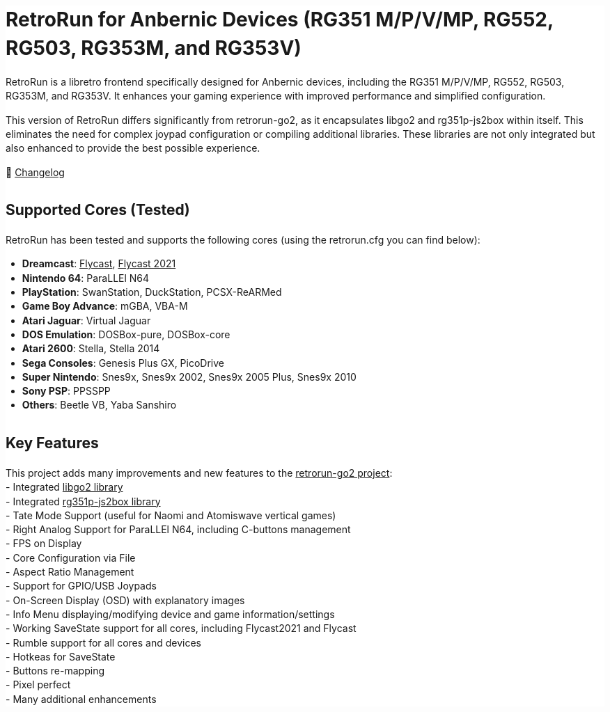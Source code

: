 # RetroRun for Anbernic Devices (RG351 M/P/V/MP, RG552, RG503, RG353M, and RG353V)

RetroRun is a libretro frontend specifically designed for Anbernic devices, including the RG351 M/P/V/MP, RG552, RG503, RG353M, and RG353V. It enhances your gaming experience with improved performance and simplified configuration.

This version of RetroRun differs significantly from retrorun-go2, as it encapsulates libgo2 and rg351p-js2box within itself. This eliminates the need for complex joypad configuration or compiling additional libraries. These libraries are not only integrated but also enhanced to provide the best possible experience.

📄 [Changelog](https://github.com/navy1978/retrorun/blob/master/changelog.txt)

## Supported Cores (Tested)

RetroRun has been tested and supports the following cores (using the retrorun.cfg you can find below):<br>

- **Dreamcast**: [Flycast](https://github.com/flyinghead/flycast), [Flycast 2021](https://github.com/libretro/flycast)  <br>
- **Nintendo 64**: ParaLLEl N64  <br>
- **PlayStation**: SwanStation, DuckStation, PCSX-ReARMed  <br>
- **Game Boy Advance**: mGBA, VBA-M  <br>
- **Atari Jaguar**: Virtual Jaguar  <br>
- **DOS Emulation**: DOSBox-pure, DOSBox-core  <br>
- **Atari 2600**: Stella, Stella 2014  <br>
- **Sega Consoles**: Genesis Plus GX, PicoDrive  <br>
- **Super Nintendo**: Snes9x, Snes9x 2002, Snes9x 2005 Plus, Snes9x 2010  <br>
- **Sony PSP**: PPSSPP  <br>
- **Others**: Beetle VB, Yaba Sanshiro <br> 

## Key Features

This project adds many improvements and new features to the [retrorun-go2 project](https://github.com/OtherCrashOverride/retrorun-go2):  <br>
	-	Integrated [libgo2 library](https://github.com/OtherCrashOverride/libgo2)  <br>
    	-	Integrated [rg351p-js2box library](https://github.com/lualiliu/RG351P_virtual-gamepad)  <br>
	-	Tate Mode Support (useful for Naomi and Atomiswave vertical games)  <br>
	-	Right Analog Support for ParaLLEl N64, including C-buttons management  <br>
	-	FPS on Display <br>
	-	Core Configuration via File <br>
	-	Aspect Ratio Management  <br>
	-	Support for GPIO/USB Joypads  <br>
	-	On-Screen Display (OSD) with explanatory images  <br>
	-	Info Menu displaying/modifying device and game information/settings  <br>
	-	Working SaveState support for all cores, including Flycast2021 and Flycast  <br>
	-	Rumble support for all cores and devices  <br>
	-     	Hotkeas for SaveState <br>
 	-     	Buttons re-mapping <br>
  	-     	Pixel perfect <br>
	-	Many additional enhancements  <br>
